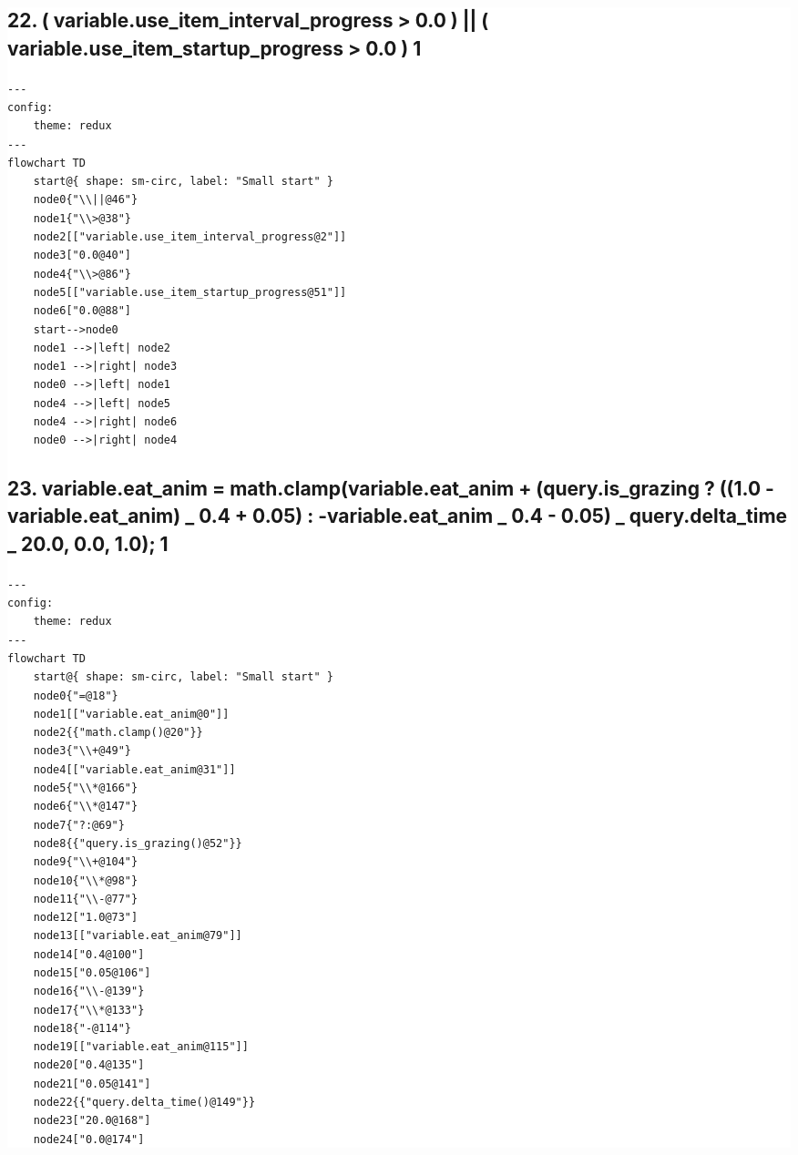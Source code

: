 
## 22. ( variable.use_item_interval_progress > 0.0 ) || ( variable.use_item_startup_progress > 0.0 ) 1

```mermaid
---
config:
    theme: redux
---
flowchart TD
    start@{ shape: sm-circ, label: "Small start" }
    node0{"\\||@46"}
    node1{"\\>@38"}
    node2[["variable.use_item_interval_progress@2"]]
    node3["0.0@40"]
    node4{"\\>@86"}
    node5[["variable.use_item_startup_progress@51"]]
    node6["0.0@88"]
    start-->node0
    node1 -->|left| node2
    node1 -->|right| node3
    node0 -->|left| node1
    node4 -->|left| node5
    node4 -->|right| node6
    node0 -->|right| node4
```

## 23. variable.eat_anim = math.clamp(variable.eat_anim + (query.is_grazing ? ((1.0 - variable.eat_anim) _ 0.4 + 0.05) : -variable.eat_anim _ 0.4 - 0.05) _ query.delta_time _ 20.0, 0.0, 1.0); 1

```mermaid
---
config:
    theme: redux
---
flowchart TD
    start@{ shape: sm-circ, label: "Small start" }
    node0{"=@18"}
    node1[["variable.eat_anim@0"]]
    node2{{"math.clamp()@20"}}
    node3{"\\+@49"}
    node4[["variable.eat_anim@31"]]
    node5{"\\*@166"}
    node6{"\\*@147"}
    node7{"?:@69"}
    node8{{"query.is_grazing()@52"}}
    node9{"\\+@104"}
    node10{"\\*@98"}
    node11{"\\-@77"}
    node12["1.0@73"]
    node13[["variable.eat_anim@79"]]
    node14["0.4@100"]
    node15["0.05@106"]
    node16{"\\-@139"}
    node17{"\\*@133"}
    node18{"-@114"}
    node19[["variable.eat_anim@115"]]
    node20["0.4@135"]
    node21["0.05@141"]
    node22{{"query.delta_time()@149"}}
    node23["20.0@168"]
    node24["0.0@174"]
```